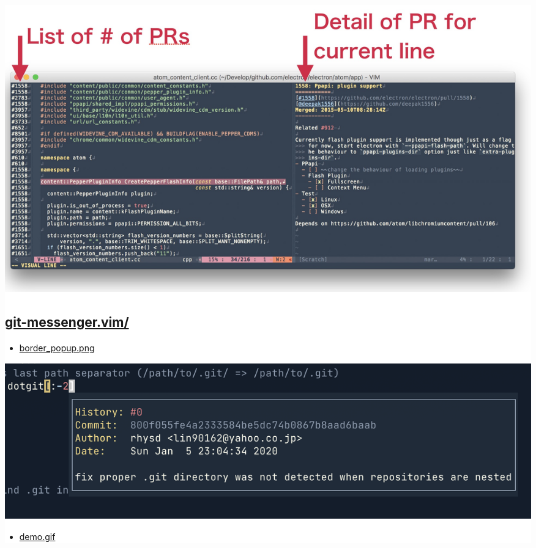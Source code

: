 ![](ghpr-blame.vim/main.jpg)


## [git-messenger.vim/](https://github.com/rhysd/git-messenger.vim/)
* [border_popup.png](git-messenger.vim/border_popup.png)

![](git-messenger.vim/border_popup.png)

* [demo.gif](git-messenger.vim/demo.gif)
